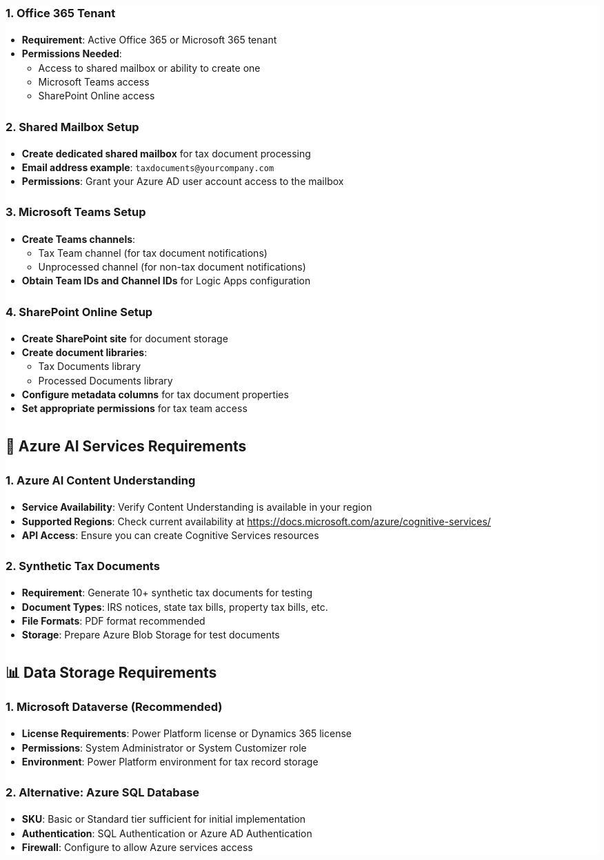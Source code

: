 ### 1. Office 365 Tenant
- **Requirement**: Active Office 365 or Microsoft 365 tenant
- **Permissions Needed**:
  - Access to shared mailbox or ability to create one
  - Microsoft Teams access
  - SharePoint Online access

### 2. Shared Mailbox Setup
- **Create dedicated shared mailbox** for tax document processing
- **Email address example**: `taxdocuments@yourcompany.com`
- **Permissions**: Grant your Azure AD user account access to the mailbox

### 3. Microsoft Teams Setup
- **Create Teams channels**:
  - Tax Team channel (for tax document notifications)
  - Unprocessed channel (for non-tax document notifications)
- **Obtain Team IDs and Channel IDs** for Logic Apps configuration

### 4. SharePoint Online Setup
- **Create SharePoint site** for document storage
- **Create document libraries**:
  - Tax Documents library
  - Processed Documents library
- **Configure metadata columns** for tax document properties
- **Set appropriate permissions** for tax team access

## 🤖 Azure AI Services Requirements

### 1. Azure AI Content Understanding
- **Service Availability**: Verify Content Understanding is available in your region
- **Supported Regions**: Check current availability at https://docs.microsoft.com/azure/cognitive-services/
- **API Access**: Ensure you can create Cognitive Services resources

### 2. Synthetic Tax Documents
- **Requirement**: Generate 10+ synthetic tax documents for testing
- **Document Types**: IRS notices, state tax bills, property tax bills, etc.
- **File Formats**: PDF format recommended
- **Storage**: Prepare Azure Blob Storage for test documents

## 📊 Data Storage Requirements

### 1. Microsoft Dataverse (Recommended)
- **License Requirements**: Power Platform license or Dynamics 365 license
- **Permissions**: System Administrator or System Customizer role
- **Environment**: Power Platform environment for tax record storage

### 2. Alternative: Azure SQL Database
- **SKU**: Basic or Standard tier sufficient for initial implementation
- **Authentication**: SQL Authentication or Azure AD Authentication
- **Firewall**: Configure to allow Azure services access
